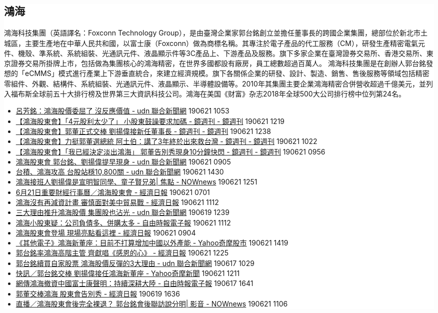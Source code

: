 ## 鴻海

鴻海科技集團（英語譯名：Foxconn Technology Group），是由臺灣企業家郭台銘創立並擔任董事長的跨國企業集團，總部位於新北市土城區，主要生產地在中華人民共和國，以富士康（Foxconn）做為商標名稱。其專注於電子產品的代工服務（CM），研發生產精密電氣元件、機殼、準系統、系統組裝、光通訊元件、液晶顯示件等3C產品上、下游產品及服務。旗下多家企業在臺灣證券交易所、香港交易所、東京證券交易所掛牌上市，包括做為集團核心的鴻海精密，在世界多國都設有廠房，員工總數超過百萬人。
鴻海科技集團是在創辦人郭台銘發想的「eCMMS」模式進行產業上下游垂直統合，來建立經濟規模。旗下各關係企業的研發、設計、製造、銷售、售後服務等領域包括精密零組件、外觀、結構件、系統組裝、光通訊元件、液晶顯示、半導體設備等。2010年其集團主要企業鴻海精密合併營收超過千億美元，並列入福布斯全球前五十大排行榜及世界第三大資訊科技公司。鴻海在美国《财富》杂志2018年全球500大公司排行榜中位列第24名。
- [呂芳銘：鴻海股價委屈了 沒反應價值 - udn 聯合新聞網](https://udn.com/news/story/7251/3884553 "呂芳銘：鴻海股價委屈了 沒反應價值 - udn 聯合新聞網") 190621 1053
- [【鴻海股東會】「4元股利太少了」 小股東鼓譟要求加碼 - 鏡週刊 - 鏡週刊](https://www.mirrormedia.mg/story/20190621fin003 "【鴻海股東會】「4元股利太少了」 小股東鼓譟要求加碼 - 鏡週刊 - 鏡週刊") 190621 1219
- [【鴻海股東會】郭董正式交棒 劉揚偉接新任董事長 - 鏡週刊 - 鏡週刊](https://www.mirrormedia.mg/story/20190621fin006 "【鴻海股東會】郭董正式交棒 劉揚偉接新任董事長 - 鏡週刊 - 鏡週刊") 190621 1238
- [【鴻海股東會】力挺郭董選總統 阿土伯：講了3年終於出來救台灣 - 鏡週刊 - 鏡週刊](https://www.mirrormedia.mg/story/20190621fin002 "【鴻海股東會】力挺郭董選總統 阿土伯：講了3年終於出來救台灣 - 鏡週刊 - 鏡週刊") 190621 1022
- [【鴻海股東會】「我已經決定淡出鴻海」 郭董告別秀現身10分鐘快閃 - 鏡週刊 - 鏡週刊](https://www.mirrormedia.mg/story/20190621fin001 "【鴻海股東會】「我已經決定淡出鴻海」 郭董告別秀現身10分鐘快閃 - 鏡週刊 - 鏡週刊") 190621 0956
- [鴻海股東會 郭台銘、劉揚偉提早現身 - udn 聯合新聞網](https://udn.com/news/story/7251/3884368 "鴻海股東會 郭台銘、劉揚偉提早現身 - udn 聯合新聞網") 190621 0905
- [台積、鴻海攻高 台股站穩10,800關 - udn 聯合新聞網](https://udn.com/news/story/7251/3884914 "台積、鴻海攻高 台股站穩10,800關 - udn 聯合新聞網") 190621 1430
- [鴻海接班人劉揚偉是宣明智同學、童子賢兄弟| 焦點 - NOWnews](https://www.nownews.com/news/20190621/3456611/ "鴻海接班人劉揚偉是宣明智同學、童子賢兄弟| 焦點 - NOWnews") 190621 1251
- [6月21日重要財經行事曆／鴻海股東會 - 經濟日報](https://money.udn.com/money/story/5607/3884294 "6月21日重要財經行事曆／鴻海股東會 - 經濟日報") 190621 0701
- [鴻海沒有再減資計畫 審慎面對美中貿易戰 - 經濟日報](https://money.udn.com/money/story/5612/3884614 "鴻海沒有再減資計畫 審慎面對美中貿易戰 - 經濟日報") 190621 1112
- [三大理由推升鴻海股價 集團股也沾光 - udn 聯合新聞網](https://udn.com/news/story/7251/3880451 "三大理由推升鴻海股價 集團股也沾光 - udn 聯合新聞網") 190619 1239
- [鴻海小股東疑：公司負債多、併購太多 - 自由時報電子報](https://ec.ltn.com.tw/article/breakingnews/2829217 "鴻海小股東疑：公司負債多、併購太多 - 自由時報電子報") 190621 1112
- [鴻海股東會登場 現場亮點看這裡 - 經濟日報](https://money.udn.com/money/story/5612/3884366 "鴻海股東會登場 現場亮點看這裡 - 經濟日報") 190621 0904
- [《其他電子》鴻海新董座：目前不打算增加中國以外產能 - Yahoo奇摩股市](https://tw.stock.yahoo.com/news/%E5%85%B6%E4%BB%96%E9%9B%BB%E5%AD%90-%E9%B4%BB%E6%B5%B7%E6%96%B0%E8%91%A3%E5%BA%A7-%E7%9B%AE%E5%89%8D%E4%B8%8D%E6%89%93%E7%AE%97%E5%A2%9E%E5%8A%A0%E4%B8%AD%E5%9C%8B%E4%BB%A5%E5%A4%96%E7%94%A2%E8%83%BD-061934498.html "《其他電子》鴻海新董座：目前不打算增加中國以外產能 - Yahoo奇摩股市") 190621 1419
- [郭台銘率鴻海高階主管 齊獻唱《感恩的心》 - 經濟日報](https://money.udn.com/money/story/5607/3884816 "郭台銘率鴻海高階主管 齊獻唱《感恩的心》 - 經濟日報") 190621 1225
- [郭台銘續買自家股票 鴻海股價反彈的3大理由 - udn 聯合新聞網](https://udn.com/news/story/7251/3876142 "郭台銘續買自家股票 鴻海股價反彈的3大理由 - udn 聯合新聞網") 190617 1029
- [快訊／郭台銘交棒 劉揚偉接任鴻海新董座 - Yahoo奇摩新聞](https://tw.news.yahoo.com/%E5%BF%AB%E8%A8%8A-%E9%83%AD%E5%8F%B0%E9%8A%98%E4%BA%A4%E6%A3%92-%E5%8A%89%E6%8F%9A%E5%81%89%E6%8E%A5%E4%BB%BB%E9%B4%BB%E6%B5%B7%E6%96%B0%E8%91%A3%E5%BA%A7-041118837.html "快訊／郭台銘交棒 劉揚偉接任鴻海新董座 - Yahoo奇摩新聞") 190621 1211
- [網傳鴻海撤資中國富士康聲明：持續深耕大陸 - 自由時報電子報](https://ec.ltn.com.tw/article/breakingnews/2825088 "網傳鴻海撤資中國富士康聲明：持續深耕大陸 - 自由時報電子報") 190617 1641
- [郭董交棒鴻海 股東會告別秀 - 經濟日報](https://money.udn.com/money/story/5710/3881031 "郭董交棒鴻海 股東會告別秀 - 經濟日報") 190619 1636
- [直播／鴻海股東會後完全裸退？ 郭台銘會後聯訪說分明| 影音 - NOWnews](https://www.nownews.com/news/20190621/3456250/ "直播／鴻海股東會後完全裸退？ 郭台銘會後聯訪說分明| 影音 - NOWnews") 190621 1106
